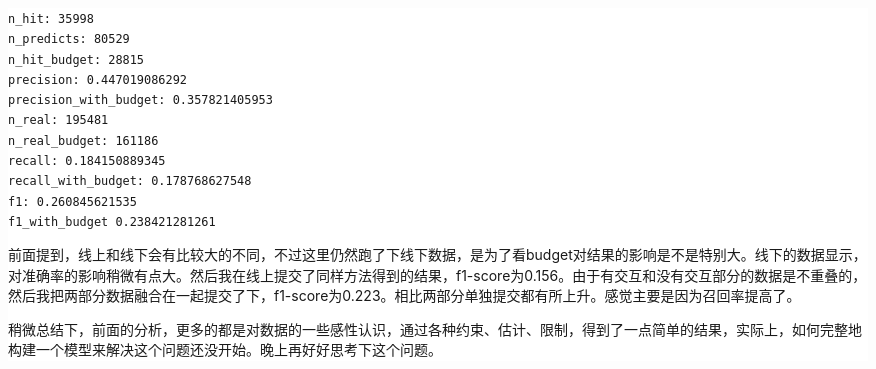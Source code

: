 ```
n_hit: 35998
n_predicts: 80529
n_hit_budget: 28815
precision: 0.447019086292
precision_with_budget: 0.357821405953
n_real: 195481
n_real_budget: 161186
recall: 0.184150889345
recall_with_budget: 0.178768627548
f1: 0.260845621535
f1_with_budget 0.238421281261
```

前面提到，线上和线下会有比较大的不同，不过这里仍然跑了下线下数据，是为了看budget对结果的影响是不是特别大。线下的数据显示，对准确率的影响稍微有点大。然后我在线上提交了同样方法得到的结果，f1-score为0.156。由于有交互和没有交互部分的数据是不重叠的，然后我把两部分数据融合在一起提交了下，f1-score为0.223。相比两部分单独提交都有所上升。感觉主要是因为召回率提高了。

稍微总结下，前面的分析，更多的都是对数据的一些感性认识，通过各种约束、估计、限制，得到了一点简单的结果，实际上，如何完整地构建一个模型来解决这个问题还没开始。晚上再好好思考下这个问题。
